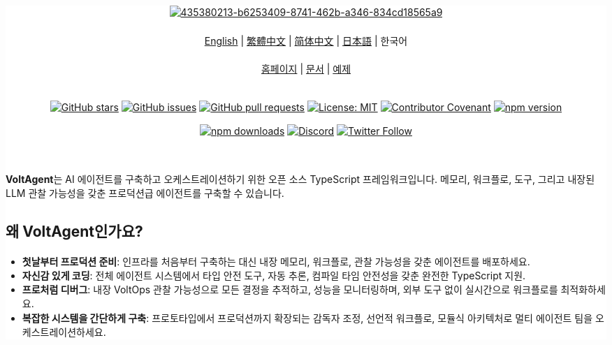<div align="center">
<a href="https://voltagent.dev/">
<img width="1800" alt="435380213-b6253409-8741-462b-a346-834cd18565a9" src="https://github.com/user-attachments/assets/9259e833-0f5c-4eb6-8cc7-4e6930cc27e1" />
</a>

<br/>
<br/>
<div align="center">
<a href="../README.md">English</a> | <a href="README-cn-traditional.md">繁體中文</a> | <a href="README-cn-bsc.md">简体中文</a> | <a href="README-jp.md">日本語</a> | 한국어
</div>

<br/>

<div align="center">
    <a href="https://voltagent.dev">홈페이지</a> |
    <a href="https://voltagent.dev/docs/">문서</a> |
    <a href="https://github.com/voltagent/voltagent/tree/main/examples">예제</a>
</div>
</div>

<br/>

<div align="center">

[![GitHub stars](https://img.shields.io/github/stars/voltagent/voltagent?style=social)](https://github.com/voltagent/voltagent)
[![GitHub issues](https://img.shields.io/github/issues/voltagent/voltagent)](https://github.com/voltagent/voltagent/issues)
[![GitHub pull requests](https://img.shields.io/github/issues-pr/voltagent/voltagent)](https://github.com/voltagent/voltagent/pulls)
[![License: MIT](https://img.shields.io/badge/License-MIT-yellow.svg)](https://opensource.org/licenses/MIT)
[![Contributor Covenant](https://img.shields.io/badge/Contributor%20Covenant-2.0-4baaaa.svg)](CODE_OF_CONDUCT.md)
[![npm version](https://img.shields.io/npm/v/@voltagent/core.svg)](https://www.npmjs.com/package/@voltagent/core)

[![npm downloads](https://img.shields.io/npm/dm/@voltagent/core.svg)](https://www.npmjs.com/package/@voltagent/core)
[![Discord](https://img.shields.io/discord/1361559153780195478.svg?label=&logo=discord&logoColor=ffffff&color=7389D8&labelColor=6A7EC2)](https://s.voltagent.dev/discord)
[![Twitter Follow](https://img.shields.io/twitter/follow/voltagent_dev?style=social)](https://twitter.com/voltagent_dev)

</div>

<br/>

**VoltAgent**는 AI 에이전트를 구축하고 오케스트레이션하기 위한 오픈 소스 TypeScript 프레임워크입니다.
메모리, 워크플로, 도구, 그리고 내장된 LLM 관찰 가능성을 갖춘 프로덕션급 에이전트를 구축할 수 있습니다.

## 왜 VoltAgent인가요?

- **첫날부터 프로덕션 준비**: 인프라를 처음부터 구축하는 대신 내장 메모리, 워크플로, 관찰 가능성을 갖춘 에이전트를 배포하세요.
- **자신감 있게 코딩**: 전체 에이전트 시스템에서 타입 안전 도구, 자동 추론, 컴파일 타임 안전성을 갖춘 완전한 TypeScript 지원.
- **프로처럼 디버그**: 내장 VoltOps 관찰 가능성으로 모든 결정을 추적하고, 성능을 모니터링하며, 외부 도구 없이 실시간으로 워크플로를 최적화하세요.
- **복잡한 시스템을 간단하게 구축**: 프로토타입에서 프로덕션까지 확장되는 감독자 조정, 선언적 워크플로, 모듈식 아키텍처로 멀티 에이전트 팀을 오케스트레이션하세요.

